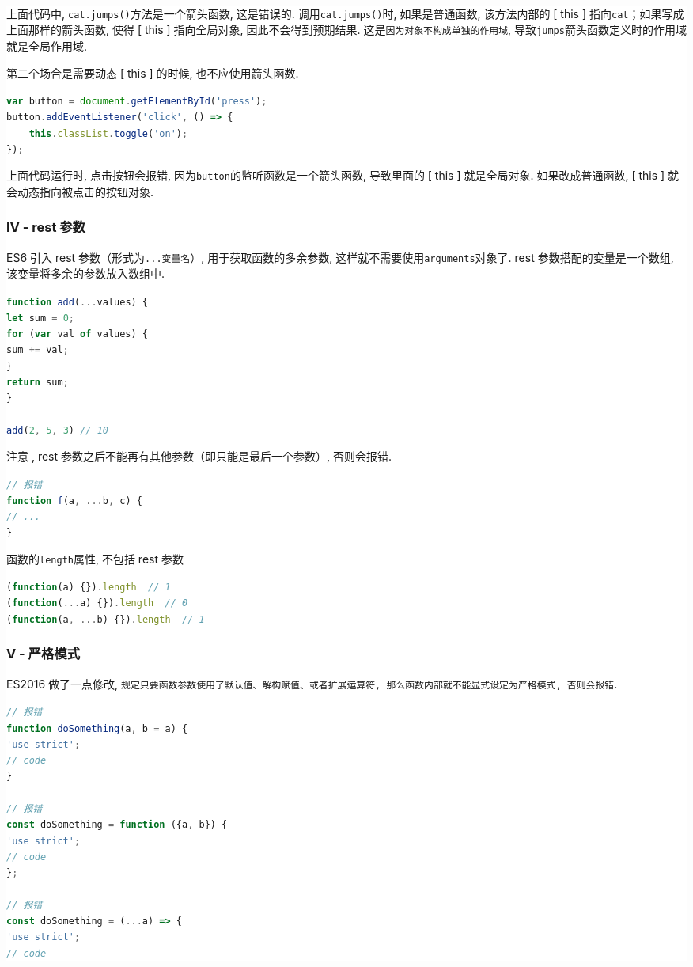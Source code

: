 上面代码中, `cat.jumps()`方法是一个箭头函数, 这是错误的. 调用`cat.jumps()`时, 如果是普通函数, 该方法内部的 [ this ] 指向`cat`；如果写成上面那样的箭头函数, 使得 [ this ] 指向全局对象, 因此不会得到预期结果. 这是`因为对象不构成单独的作用域`, 导致`jumps`箭头函数定义时的作用域就是全局作用域. 

第二个场合是需要动态 [ this ] 的时候, 也不应使用箭头函数. 

```js
var button = document.getElementById('press');
button.addEventListener('click', () => {
	this.classList.toggle('on');
});
```

上面代码运行时, 点击按钮会报错, 因为`button`的监听函数是一个箭头函数, 导致里面的 [ this ] 就是全局对象. 如果改成普通函数,  [ this ] 就会动态指向被点击的按钮对象. 

### Ⅳ - rest 参数

ES6 引入 rest 参数（形式为`...变量名`）, 用于获取函数的多余参数, 这样就不需要使用`arguments`对象了. rest 参数搭配的变量是一个数组, 该变量将多余的参数放入数组中. 

```js
function add(...values) {
let sum = 0;
for (var val of values) {
sum += val;
}
return sum;
}

add(2, 5, 3) // 10
```

注意 , rest 参数之后不能再有其他参数（即只能是最后一个参数）, 否则会报错. 

```js
// 报错
function f(a, ...b, c) {
// ...
}
```

函数的`length`属性, 不包括 rest 参数

```js
(function(a) {}).length  // 1
(function(...a) {}).length  // 0
(function(a, ...b) {}).length  // 1
```

### Ⅴ - 严格模式

ES2016 做了一点修改, `规定只要函数参数使用了默认值、解构赋值、或者扩展运算符, 那么函数内部就不能显式设定为严格模式, 否则会报错`. 

```js
// 报错
function doSomething(a, b = a) {
'use strict';
// code
}

// 报错
const doSomething = function ({a, b}) {
'use strict';
// code
};

// 报错
const doSomething = (...a) => {
'use strict';
// code
```

[mySymbol]: 'Hello!'
